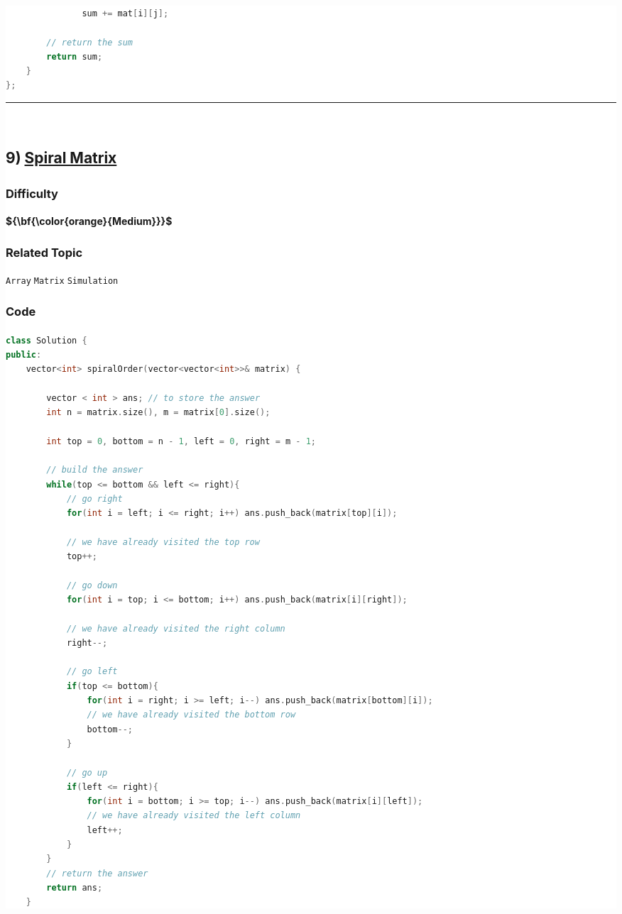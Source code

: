 ```cpp
               sum += mat[i][j];

        // return the sum
        return sum;
    }
};
```

<hr><br>

## 9) [Spiral Matrix](https://leetcode.com/problems/spiral-matrix/)

### Difficulty

**${\bf{\color\{orange}{Medium}}}$**

### Related Topic

`Array` `Matrix` `Simulation`

### Code

```cpp
class Solution {
public:
    vector<int> spiralOrder(vector<vector<int>>& matrix) {

        vector < int > ans; // to store the answer
        int n = matrix.size(), m = matrix[0].size();

        int top = 0, bottom = n - 1, left = 0, right = m - 1;

        // build the answer
        while(top <= bottom && left <= right){
            // go right
            for(int i = left; i <= right; i++) ans.push_back(matrix[top][i]);

            // we have already visited the top row
            top++;

            // go down
            for(int i = top; i <= bottom; i++) ans.push_back(matrix[i][right]);

            // we have already visited the right column
            right--;

            // go left
            if(top <= bottom){
                for(int i = right; i >= left; i--) ans.push_back(matrix[bottom][i]);
                // we have already visited the bottom row
                bottom--;
            }

            // go up
            if(left <= right){
                for(int i = bottom; i >= top; i--) ans.push_back(matrix[i][left]);
                // we have already visited the left column
                left++;
            }
        }
        // return the answer
        return ans;
    }
```